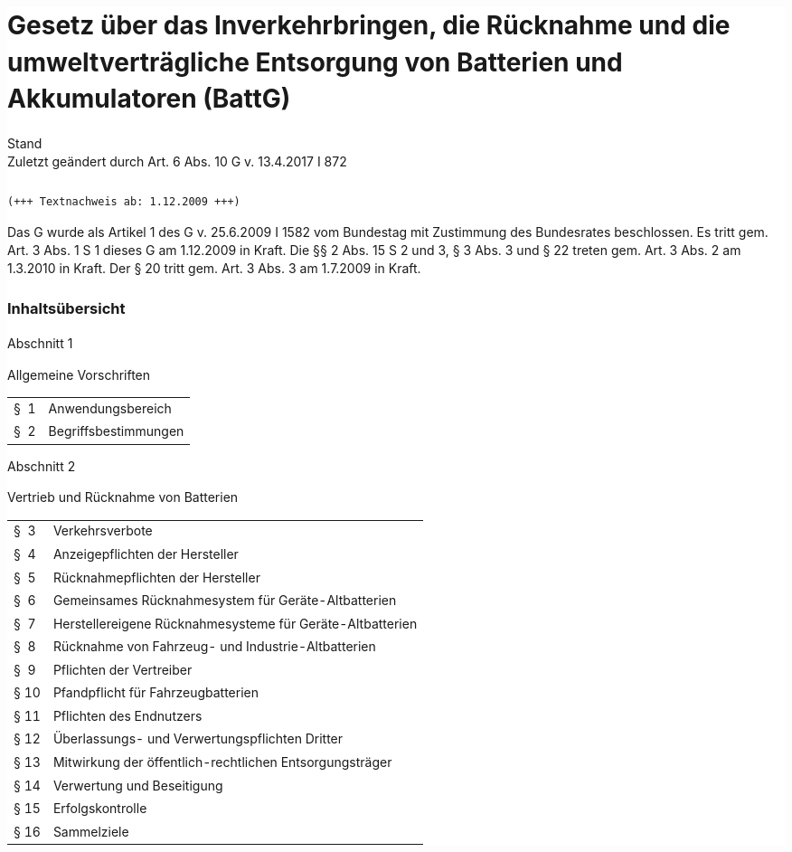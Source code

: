 Gesetz über das Inverkehrbringen, die Rücknahme und die umweltverträgliche Entsorgung von Batterien und Akkumulatoren (BattG)
=============================================================================================================================

Stand  
Zuletzt geändert durch Art. 6 Abs. 10 G v. 13.4.2017 I 872

### 

```
(+++ Textnachweis ab: 1.12.2009 +++)
```

Das G wurde als Artikel 1 des G v. 25.6.2009 I 1582 vom Bundestag mit Zustimmung des Bundesrates beschlossen. Es tritt gem. Art. 3 Abs. 1 S 1 dieses G am 1.12.2009 in Kraft. Die §§ 2 Abs. 15 S 2 und 3, § 3 Abs. 3 und § 22 treten gem. Art. 3 Abs. 2 am 1.3.2010 in Kraft. Der § 20 tritt gem. Art. 3 Abs. 3 am 1.7.2009 in Kraft.

### Inhaltsübersicht

Abschnitt 1

Allgemeine Vorschriften

|      |                      |
|------|----------------------|
| §  1 | Anwendungsbereich    |
| §  2 | Begriffsbestimmungen |

Abschnitt 2

Vertrieb und
Rücknahme von Batterien

|      |                                                           |
|------|-----------------------------------------------------------|
| §  3 | Verkehrsverbote                                           |
| §  4 | Anzeigepflichten der Hersteller                           |
| §  5 | Rücknahmepflichten der Hersteller                         |
| §  6 | Gemeinsames Rücknahmesystem für Geräte-Altbatterien       |
| §  7 | Herstellereigene Rücknahmesysteme für Geräte-Altbatterien |
| §  8 | Rücknahme von Fahrzeug- und Industrie-Altbatterien        |
| §  9 | Pflichten der Vertreiber                                  |
| § 10 | Pfandpflicht für Fahrzeugbatterien                        |
| § 11 | Pflichten des Endnutzers                                  |
| § 12 | Überlassungs- und Verwertungspflichten Dritter            |
| § 13 | Mitwirkung der öffentlich-rechtlichen Entsorgungsträger   |
| § 14 | Verwertung und Beseitigung                                |
| § 15 | Erfolgskontrolle                                          |
| § 16 | Sammelziele                                               |

